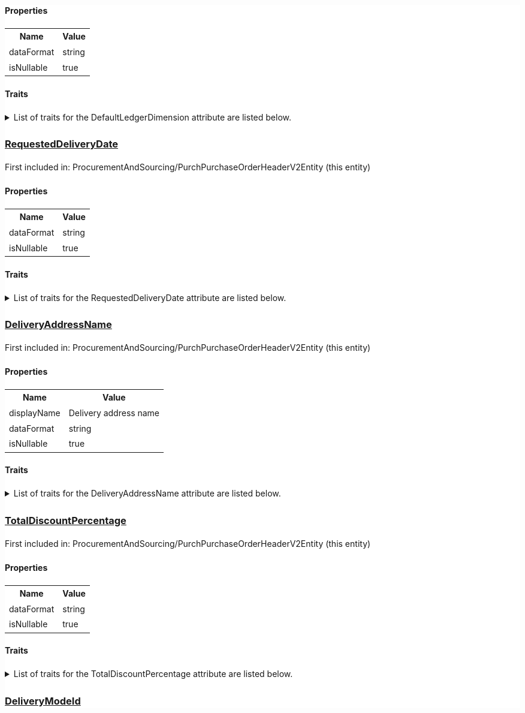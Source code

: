 #### Properties

<table><tr><th>Name</th><th>Value</th></tr><tr><td>dataFormat</td><td>string</td></tr><tr><td>isNullable</td><td>true</td></tr></table>

#### Traits

<details><summary>List of traits for the DefaultLedgerDimension attribute are listed below.</summary></details>

### <a href=#RequestedDeliveryDate name="RequestedDeliveryDate">RequestedDeliveryDate</a>

First included in: ProcurementAndSourcing/PurchPurchaseOrderHeaderV2Entity (this entity)  

#### Properties

<table><tr><th>Name</th><th>Value</th></tr><tr><td>dataFormat</td><td>string</td></tr><tr><td>isNullable</td><td>true</td></tr></table>

#### Traits

<details><summary>List of traits for the RequestedDeliveryDate attribute are listed below.</summary></details>

### <a href=#DeliveryAddressName name="DeliveryAddressName">DeliveryAddressName</a>

First included in: ProcurementAndSourcing/PurchPurchaseOrderHeaderV2Entity (this entity)  

#### Properties

<table><tr><th>Name</th><th>Value</th></tr><tr><td>displayName</td><td>Delivery address name </td></tr><tr><td>dataFormat</td><td>string</td></tr><tr><td>isNullable</td><td>true</td></tr></table>

#### Traits

<details><summary>List of traits for the DeliveryAddressName attribute are listed below.</summary></details>

### <a href=#TotalDiscountPercentage name="TotalDiscountPercentage">TotalDiscountPercentage</a>

First included in: ProcurementAndSourcing/PurchPurchaseOrderHeaderV2Entity (this entity)  

#### Properties

<table><tr><th>Name</th><th>Value</th></tr><tr><td>dataFormat</td><td>string</td></tr><tr><td>isNullable</td><td>true</td></tr></table>

#### Traits

<details><summary>List of traits for the TotalDiscountPercentage attribute are listed below.</summary></details>

### <a href=#DeliveryModeId name="DeliveryModeId">DeliveryModeId</a>
